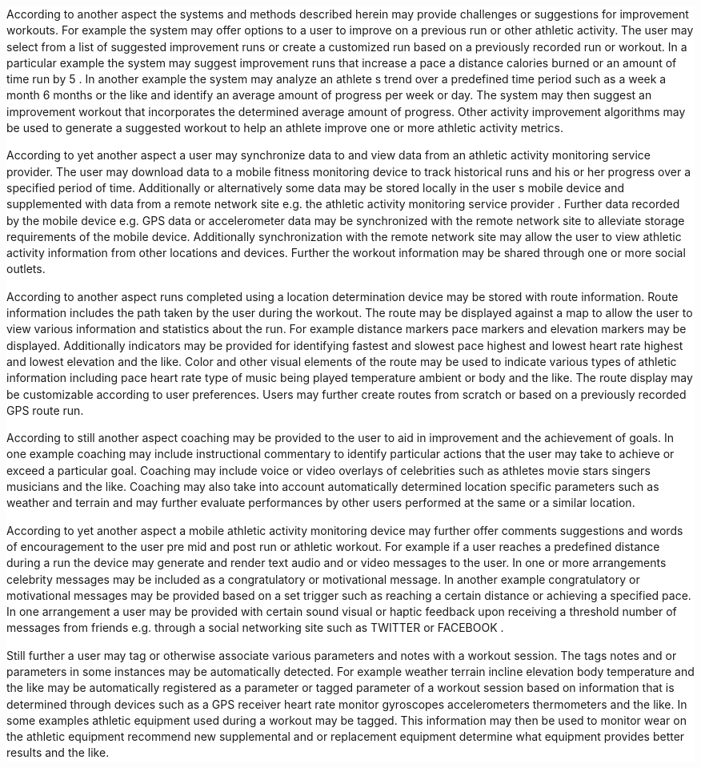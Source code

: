 According to another aspect the systems and methods described herein may provide challenges or suggestions for improvement workouts. For example the system may offer options to a user to improve on a previous run or other athletic activity. The user may select from a list of suggested improvement runs or create a customized run based on a previously recorded run or workout. In a particular example the system may suggest improvement runs that increase a pace a distance calories burned or an amount of time run by 5 . In another example the system may analyze an athlete s trend over a predefined time period such as a week a month 6 months or the like and identify an average amount of progress per week or day. The system may then suggest an improvement workout that incorporates the determined average amount of progress. Other activity improvement algorithms may be used to generate a suggested workout to help an athlete improve one or more athletic activity metrics.

According to yet another aspect a user may synchronize data to and view data from an athletic activity monitoring service provider. The user may download data to a mobile fitness monitoring device to track historical runs and his or her progress over a specified period of time. Additionally or alternatively some data may be stored locally in the user s mobile device and supplemented with data from a remote network site e.g. the athletic activity monitoring service provider . Further data recorded by the mobile device e.g. GPS data or accelerometer data may be synchronized with the remote network site to alleviate storage requirements of the mobile device. Additionally synchronization with the remote network site may allow the user to view athletic activity information from other locations and devices. Further the workout information may be shared through one or more social outlets.

According to another aspect runs completed using a location determination device may be stored with route information. Route information includes the path taken by the user during the workout. The route may be displayed against a map to allow the user to view various information and statistics about the run. For example distance markers pace markers and elevation markers may be displayed. Additionally indicators may be provided for identifying fastest and slowest pace highest and lowest heart rate highest and lowest elevation and the like. Color and other visual elements of the route may be used to indicate various types of athletic information including pace heart rate type of music being played temperature ambient or body and the like. The route display may be customizable according to user preferences. Users may further create routes from scratch or based on a previously recorded GPS route run.

According to still another aspect coaching may be provided to the user to aid in improvement and the achievement of goals. In one example coaching may include instructional commentary to identify particular actions that the user may take to achieve or exceed a particular goal. Coaching may include voice or video overlays of celebrities such as athletes movie stars singers musicians and the like. Coaching may also take into account automatically determined location specific parameters such as weather and terrain and may further evaluate performances by other users performed at the same or a similar location.

According to yet another aspect a mobile athletic activity monitoring device may further offer comments suggestions and words of encouragement to the user pre mid and post run or athletic workout. For example if a user reaches a predefined distance during a run the device may generate and render text audio and or video messages to the user. In one or more arrangements celebrity messages may be included as a congratulatory or motivational message. In another example congratulatory or motivational messages may be provided based on a set trigger such as reaching a certain distance or achieving a specified pace. In one arrangement a user may be provided with certain sound visual or haptic feedback upon receiving a threshold number of messages from friends e.g. through a social networking site such as TWITTER or FACEBOOK .

Still further a user may tag or otherwise associate various parameters and notes with a workout session. The tags notes and or parameters in some instances may be automatically detected. For example weather terrain incline elevation body temperature and the like may be automatically registered as a parameter or tagged parameter of a workout session based on information that is determined through devices such as a GPS receiver heart rate monitor gyroscopes accelerometers thermometers and the like. In some examples athletic equipment used during a workout may be tagged. This information may then be used to monitor wear on the athletic equipment recommend new supplemental and or replacement equipment determine what equipment provides better results and the like.
